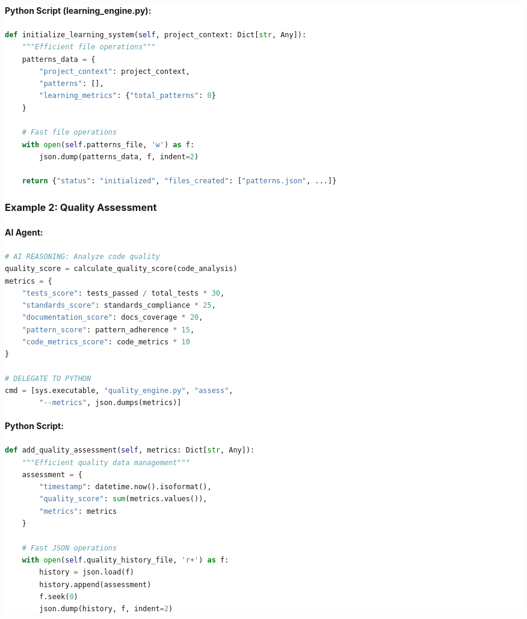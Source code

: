 #### **Python Script (learning_engine.py):**
```python
def initialize_learning_system(self, project_context: Dict[str, Any]):
    """Efficient file operations"""
    patterns_data = {
        "project_context": project_context,
        "patterns": [],
        "learning_metrics": {"total_patterns": 0}
    }

    # Fast file operations
    with open(self.patterns_file, 'w') as f:
        json.dump(patterns_data, f, indent=2)

    return {"status": "initialized", "files_created": ["patterns.json", ...]}
```

### **Example 2: Quality Assessment**

#### **AI Agent:**
```python
# AI REASONING: Analyze code quality
quality_score = calculate_quality_score(code_analysis)
metrics = {
    "tests_score": tests_passed / total_tests * 30,
    "standards_score": standards_compliance * 25,
    "documentation_score": docs_coverage * 20,
    "pattern_score": pattern_adherence * 15,
    "code_metrics_score": code_metrics * 10
}

# DELEGATE TO PYTHON
cmd = [sys.executable, "quality_engine.py", "assess",
        "--metrics", json.dumps(metrics)]
```

#### **Python Script:**
```python
def add_quality_assessment(self, metrics: Dict[str, Any]):
    """Efficient quality data management"""
    assessment = {
        "timestamp": datetime.now().isoformat(),
        "quality_score": sum(metrics.values()),
        "metrics": metrics
    }

    # Fast JSON operations
    with open(self.quality_history_file, 'r+') as f:
        history = json.load(f)
        history.append(assessment)
        f.seek(0)
        json.dump(history, f, indent=2)
```
